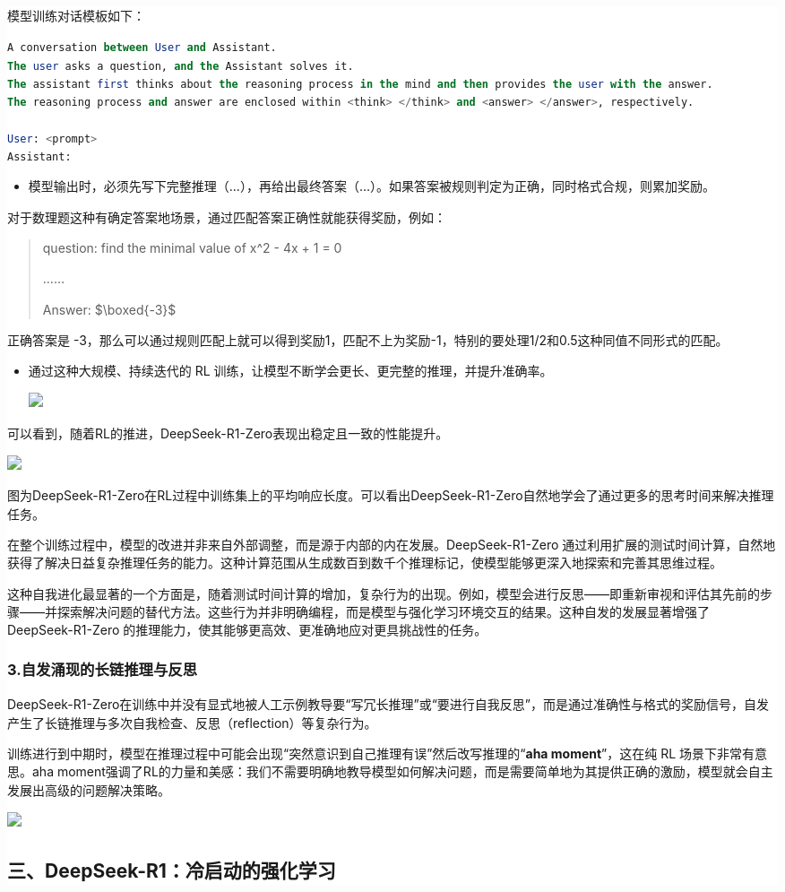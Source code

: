 模型训练对话模板如下：

```sql
A conversation between User and Assistant. 
The user asks a question, and the Assistant solves it. 
The assistant first thinks about the reasoning process in the mind and then provides the user with the answer. 
The reasoning process and answer are enclosed within <think> </think> and <answer> </answer>, respectively.

User: <prompt> 
Assistant:

```

- 模型输出时，必须先写下完整推理（<think>...</think>），再给出最终答案（<answer>...</answer>）。如果答案被规则判定为正确，同时格式合规，则累加奖励。

对于数理题这种有确定答案地场景，通过匹配答案正确性就能获得奖励，例如：

> question: find the minimal value of x^2 - 4x + 1 = 0
> 
> 
> ……
> 
> Answer:  $\boxed{-3}$
> 

正确答案是 -3，那么可以通过规则匹配上就可以得到奖励1，匹配不上为奖励-1，特别的要处理1/2和0.5这种同值不同形式的匹配。

- 通过这种大规模、持续迭代的 RL 训练，让模型不断学会更长、更完整的推理，并提升准确率。
    
    ![](https://blog-1302893975.cos.ap-beijing.myqcloud.com/pic/202503231914898.png)
    

可以看到，随着RL的推进，DeepSeek-R1-Zero表现出稳定且一致的性能提升。

![](https://blog-1302893975.cos.ap-beijing.myqcloud.com/pic/202503231916386.png)

图为DeepSeek-R1-Zero在RL过程中训练集上的平均响应长度。可以看出DeepSeek-R1-Zero自然地学会了通过更多的思考时间来解决推理任务。

在整个训练过程中，模型的改进并非来自外部调整，而是源于内部的内在发展。DeepSeek-R1-Zero 通过利用扩展的测试时间计算，自然地获得了解决日益复杂推理任务的能力。这种计算范围从生成数百到数千个推理标记，使模型能够更深入地探索和完善其思维过程。

这种自我进化最显著的一个方面是，随着测试时间计算的增加，复杂行为的出现。例如，模型会进行反思——即重新审视和评估其先前的步骤——并探索解决问题的替代方法。这些行为并非明确编程，而是模型与强化学习环境交互的结果。这种自发的发展显著增强了 DeepSeek-R1-Zero 的推理能力，使其能够更高效、更准确地应对更具挑战性的任务。

### 3.自发涌现的长链推理与反思

DeepSeek-R1-Zero在训练中并没有显式地被人工示例教导要“写冗长推理”或“要进行自我反思”，而是通过准确性与格式的奖励信号，自发产生了长链推理与多次自我检查、反思（reflection）等复杂行为。

训练进行到中期时，模型在推理过程中可能会出现“突然意识到自己推理有误”然后改写推理的“**aha moment**”，这在纯 RL 场景下非常有意思。aha moment强调了RL的力量和美感：我们不需要明确地教导模型如何解决问题，而是需要简单地为其提供正确的激励，模型就会自主发展出高级的问题解决策略。

![](https://blog-1302893975.cos.ap-beijing.myqcloud.com/pic/202503231919293.png)

## 三、DeepSeek-R1：冷启动的强化学习

